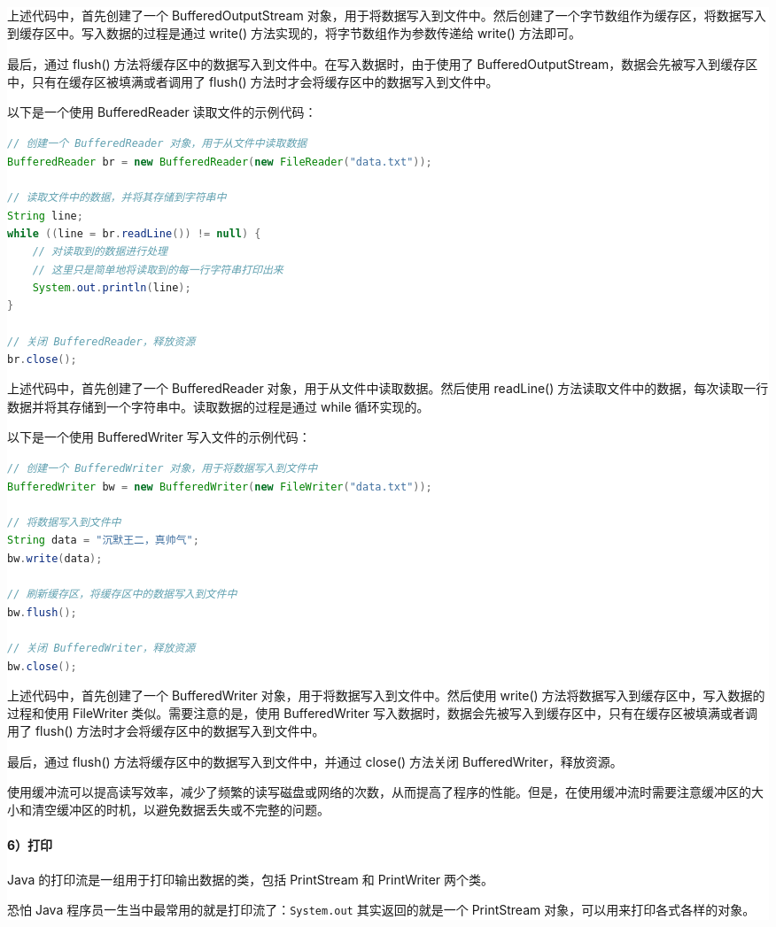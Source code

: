 上述代码中，首先创建了一个 BufferedOutputStream 对象，用于将数据写入到文件中。然后创建了一个字节数组作为缓存区，将数据写入到缓存区中。写入数据的过程是通过 write() 方法实现的，将字节数组作为参数传递给 write() 方法即可。

最后，通过 flush() 方法将缓存区中的数据写入到文件中。在写入数据时，由于使用了 BufferedOutputStream，数据会先被写入到缓存区中，只有在缓存区被填满或者调用了 flush() 方法时才会将缓存区中的数据写入到文件中。

以下是一个使用 BufferedReader 读取文件的示例代码：

```java
// 创建一个 BufferedReader 对象，用于从文件中读取数据
BufferedReader br = new BufferedReader(new FileReader("data.txt"));

// 读取文件中的数据，并将其存储到字符串中
String line;
while ((line = br.readLine()) != null) {
    // 对读取到的数据进行处理
    // 这里只是简单地将读取到的每一行字符串打印出来
    System.out.println(line);
}

// 关闭 BufferedReader，释放资源
br.close();
```

上述代码中，首先创建了一个 BufferedReader 对象，用于从文件中读取数据。然后使用 readLine() 方法读取文件中的数据，每次读取一行数据并将其存储到一个字符串中。读取数据的过程是通过 while 循环实现的。

以下是一个使用 BufferedWriter 写入文件的示例代码：

```java
// 创建一个 BufferedWriter 对象，用于将数据写入到文件中
BufferedWriter bw = new BufferedWriter(new FileWriter("data.txt"));

// 将数据写入到文件中
String data = "沉默王二，真帅气";
bw.write(data);

// 刷新缓存区，将缓存区中的数据写入到文件中
bw.flush();

// 关闭 BufferedWriter，释放资源
bw.close();
```

上述代码中，首先创建了一个 BufferedWriter 对象，用于将数据写入到文件中。然后使用 write() 方法将数据写入到缓存区中，写入数据的过程和使用 FileWriter 类似。需要注意的是，使用 BufferedWriter 写入数据时，数据会先被写入到缓存区中，只有在缓存区被填满或者调用了 flush() 方法时才会将缓存区中的数据写入到文件中。

最后，通过 flush() 方法将缓存区中的数据写入到文件中，并通过 close() 方法关闭 BufferedWriter，释放资源。

使用缓冲流可以提高读写效率，减少了频繁的读写磁盘或网络的次数，从而提高了程序的性能。但是，在使用缓冲流时需要注意缓冲区的大小和清空缓冲区的时机，以避免数据丢失或不完整的问题。

#### **6）打印**

Java 的打印流是一组用于打印输出数据的类，包括 PrintStream 和 PrintWriter 两个类。

恐怕 Java 程序员一生当中最常用的就是打印流了：`System.out` 其实返回的就是一个 PrintStream 对象，可以用来打印各式各样的对象。
